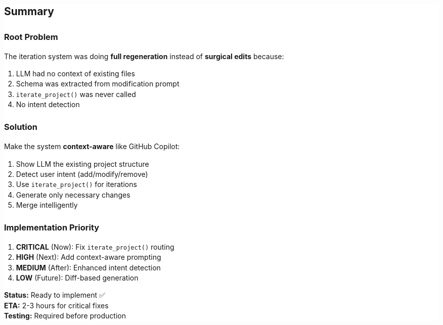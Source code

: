 
## Summary

### Root Problem
The iteration system was doing **full regeneration** instead of **surgical edits** because:
1. LLM had no context of existing files
2. Schema was extracted from modification prompt
3. `iterate_project()` was never called
4. No intent detection

### Solution
Make the system **context-aware** like GitHub Copilot:
1. Show LLM the existing project structure
2. Detect user intent (add/modify/remove)
3. Use `iterate_project()` for iterations
4. Generate only necessary changes
5. Merge intelligently

### Implementation Priority
1. **CRITICAL** (Now): Fix `iterate_project()` routing
2. **HIGH** (Next): Add context-aware prompting
3. **MEDIUM** (After): Enhanced intent detection
4. **LOW** (Future): Diff-based generation

**Status:** Ready to implement ✅  
**ETA:** 2-3 hours for critical fixes  
**Testing:** Required before production
